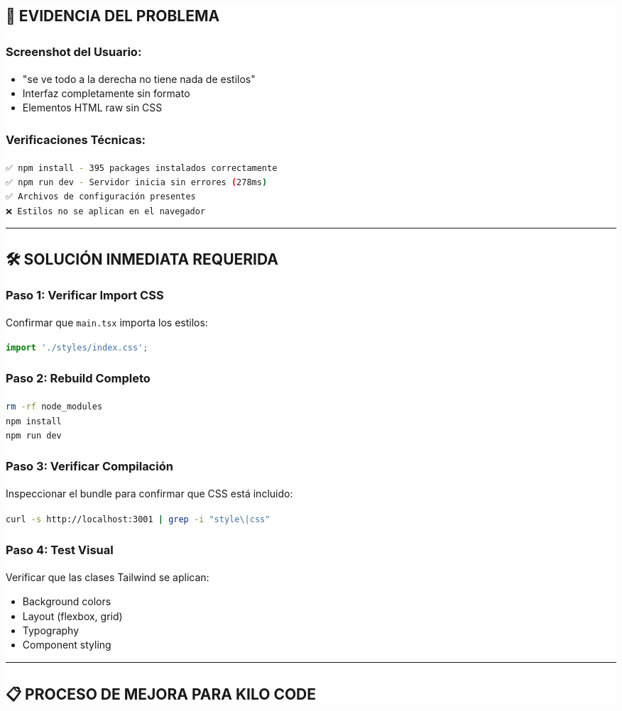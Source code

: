 
## 📸 **EVIDENCIA DEL PROBLEMA**

### **Screenshot del Usuario:**
- "se ve todo a la derecha no tiene nada de estilos"
- Interfaz completamente sin formato
- Elementos HTML raw sin CSS

### **Verificaciones Técnicas:**
```bash
✅ npm install - 395 packages instalados correctamente
✅ npm run dev - Servidor inicia sin errores (278ms)
✅ Archivos de configuración presentes
❌ Estilos no se aplican en el navegador
```

---

## 🛠️ **SOLUCIÓN INMEDIATA REQUERIDA**

### **Paso 1: Verificar Import CSS**
Confirmar que `main.tsx` importa los estilos:
```typescript
import './styles/index.css';
```

### **Paso 2: Rebuild Completo**
```bash
rm -rf node_modules
npm install
npm run dev
```

### **Paso 3: Verificar Compilación**
Inspeccionar el bundle para confirmar que CSS está incluido:
```bash
curl -s http://localhost:3001 | grep -i "style\|css"
```

### **Paso 4: Test Visual**
Verificar que las clases Tailwind se aplican:
- Background colors
- Layout (flexbox, grid)
- Typography
- Component styling

---

## 📋 **PROCESO DE MEJORA PARA KILO CODE**
